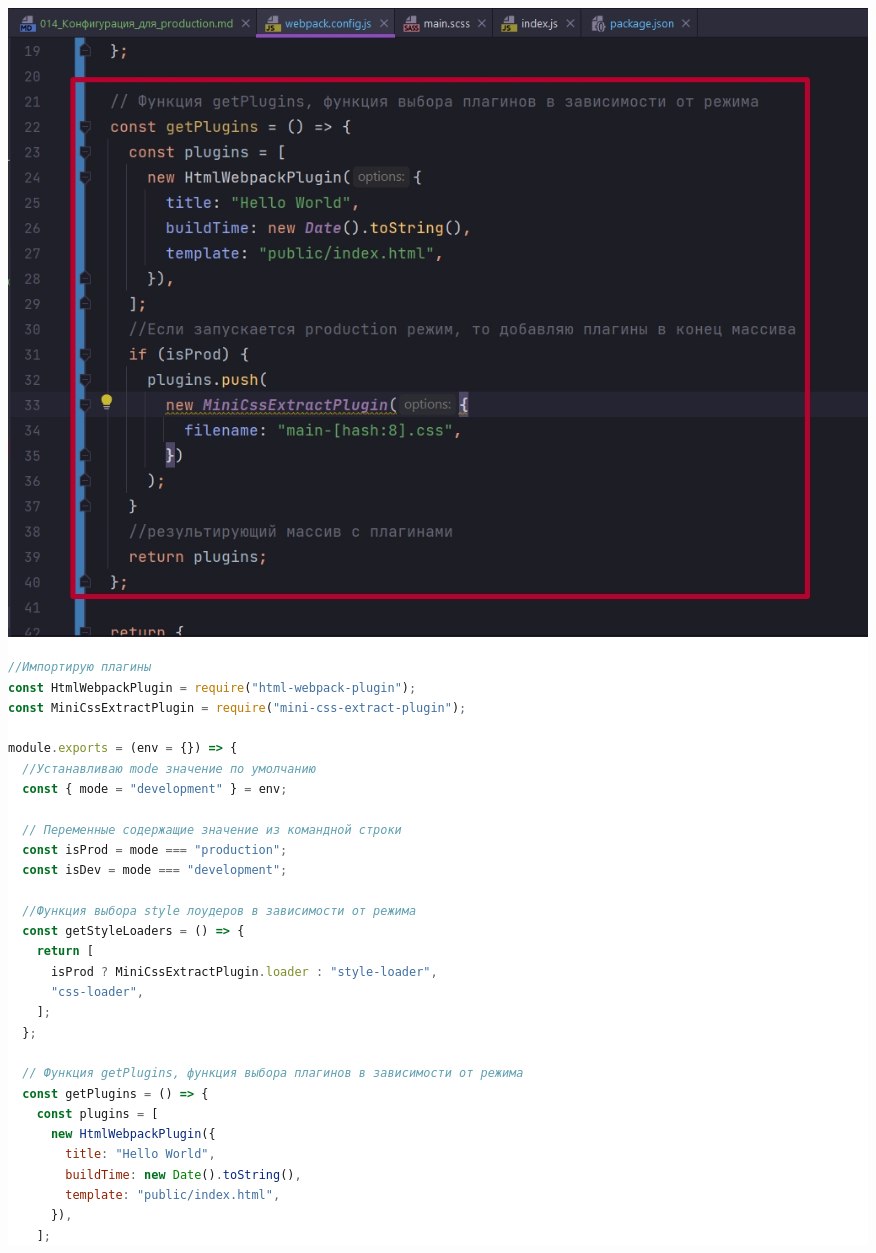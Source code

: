 ![](img/017.jpg)

```js
//Импортирую плагины
const HtmlWebpackPlugin = require("html-webpack-plugin");
const MiniCssExtractPlugin = require("mini-css-extract-plugin");

module.exports = (env = {}) => {
  //Устанавливаю mode значение по умолчанию
  const { mode = "development" } = env;

  // Переменные содержащие значение из командной строки
  const isProd = mode === "production";
  const isDev = mode === "development";

  //Функция выбора style лоудеров в зависимости от режима
  const getStyleLoaders = () => {
    return [
      isProd ? MiniCssExtractPlugin.loader : "style-loader",
      "css-loader",
    ];
  };

  // Функция getPlugins, функция выбора плагинов в зависимости от режима
  const getPlugins = () => {
    const plugins = [
      new HtmlWebpackPlugin({
        title: "Hello World",
        buildTime: new Date().toString(),
        template: "public/index.html",
      }),
    ];
```